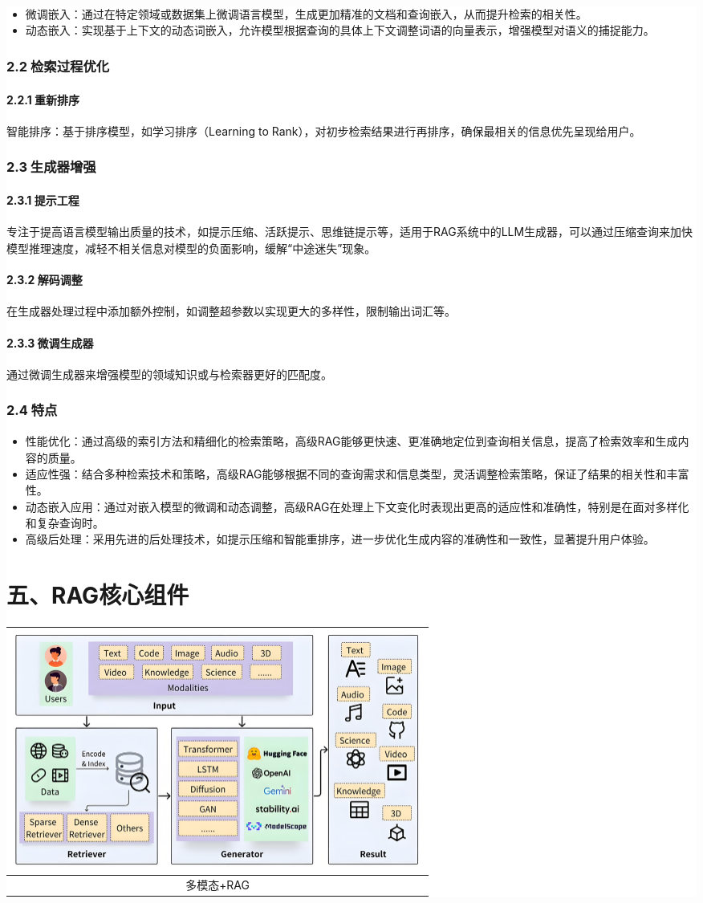 - 微调嵌入：通过在特定领域或数据集上微调语言模型，生成更加精准的文档和查询嵌入，从而提升检索的相关性。
- 动态嵌入：实现基于上下文的动态词嵌入，允许模型根据查询的具体上下文调整词语的向量表示，增强模型对语义的捕捉能力。



### 2.2 检索过程优化

#### 2.2.1 重新排序

智能排序：基于排序模型，如学习排序（Learning to Rank），对初步检索结果进行再排序，确保最相关的信息优先呈现给用户。



### 2.3 生成器增强

#### 2.3.1 提示工程

专注于提高语言模型输出质量的技术，如提示压缩、活跃提示、思维链提示等，适用于RAG系统中的LLM生成器，可以通过压缩查询来加快模型推理速度，减轻不相关信息对模型的负面影响，缓解“中途迷失”现象。

#### 2.3.2 解码调整

在生成器处理过程中添加额外控制，如调整超参数以实现更大的多样性，限制输出词汇等。

#### 2.3.3 微调生成器

通过微调生成器来增强模型的领域知识或与检索器更好的匹配度。



### 2.4 特点

- 性能优化：通过高级的索引方法和精细化的检索策略，高级RAG能够更快速、更准确地定位到查询相关信息，提高了检索效率和生成内容的质量。
- 适应性强：结合多种检索技术和策略，高级RAG能够根据不同的查询需求和信息类型，灵活调整检索策略，保证了结果的相关性和丰富性。
- 动态嵌入应用：通过对嵌入模型的微调和动态调整，高级RAG在处理上下文变化时表现出更高的适应性和准确性，特别是在面对多样化和复杂查询时。
- 高级后处理：采用先进的后处理技术，如提示压缩和智能重排序，进一步优化生成内容的准确性和一致性，显著提升用户体验。



# 五、RAG核心组件

| <img src="media/image-20250423212144439.png" alt="image-20250423212144439" style="zoom:50%;" /> |
| :----------------------------------------------------------: |
|                          多模态+RAG                          |